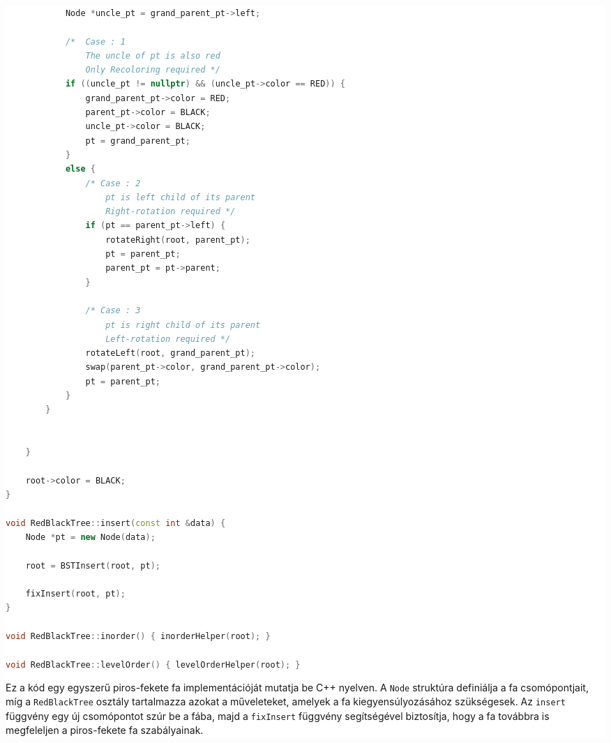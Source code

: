 ```cpp
            Node *uncle_pt = grand_parent_pt->left;

            /*  Case : 1
                The uncle of pt is also red
                Only Recoloring required */
            if ((uncle_pt != nullptr) && (uncle_pt->color == RED)) {
                grand_parent_pt->color = RED;
                parent_pt->color = BLACK;
                uncle_pt->color = BLACK;
                pt = grand_parent_pt;
            }
            else {
                /* Case : 2
                    pt is left child of its parent
                    Right-rotation required */
                if (pt == parent_pt->left) {
                    rotateRight(root, parent_pt);
                    pt = parent_pt;
                    parent_pt = pt->parent;
                }

                /* Case : 3
                    pt is right child of its parent
                    Left-rotation required */
                rotateLeft(root, grand_parent_pt);
                swap(parent_pt->color, grand_parent_pt->color);
                pt = parent_pt;
            }
        }


    }

    root->color = BLACK;
}

void RedBlackTree::insert(const int &data) {
    Node *pt = new Node(data);

    root = BSTInsert(root, pt);

    fixInsert(root, pt);
}

void RedBlackTree::inorder() { inorderHelper(root); }

void RedBlackTree::levelOrder() { levelOrderHelper(root); }
```

Ez a kód egy egyszerű piros-fekete fa implementációját mutatja be C++ nyelven. A `Node` struktúra definiálja a fa csomópontjait, míg a `RedBlackTree` osztály tartalmazza azokat a műveleteket, amelyek a fa kiegyensúlyozásához szükségesek. Az `insert` függvény egy új csomópontot szúr be a fába, majd a `fixInsert` függvény segítségével biztosítja, hogy a fa továbbra is megfeleljen a piros-fekete fa szabályainak.
